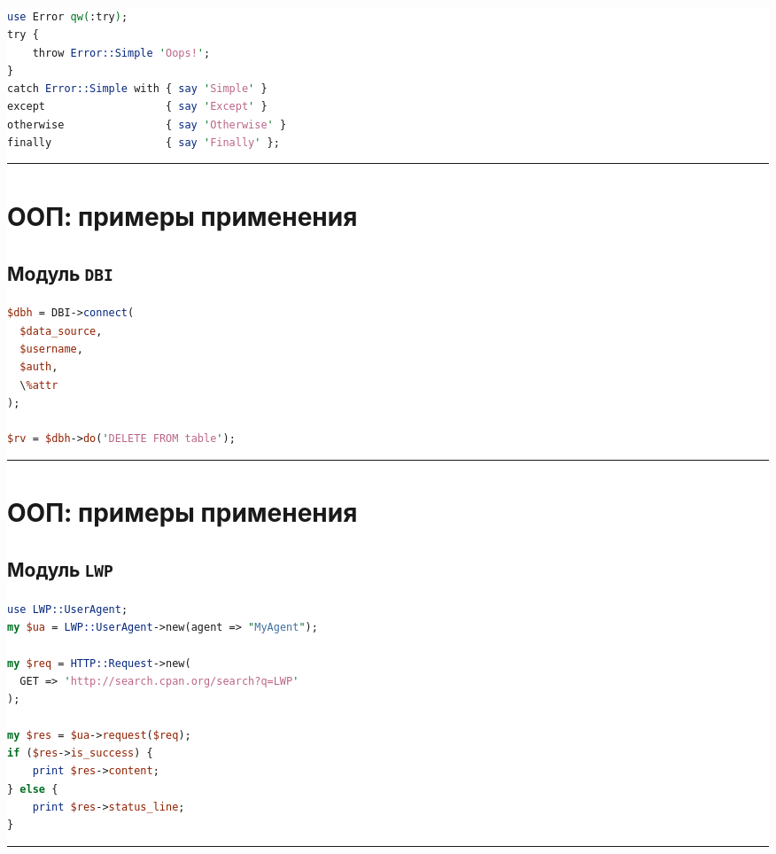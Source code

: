 ```perl
use Error qw(:try);
try {
    throw Error::Simple 'Oops!';
}
catch Error::Simple with { say 'Simple' }
except                   { say 'Except' }
otherwise                { say 'Otherwise' }
finally                  { say 'Finally' };
```

---

# ООП: примеры применения

## Модуль `DBI`

```perl
$dbh = DBI->connect(
  $data_source,
  $username,
  $auth,
  \%attr
);

$rv = $dbh->do('DELETE FROM table');
```

---

# ООП: примеры применения

## Модуль `LWP`

```perl
use LWP::UserAgent;
my $ua = LWP::UserAgent->new(agent => "MyAgent");

my $req = HTTP::Request->new(
  GET => 'http://search.cpan.org/search?q=LWP'
);

my $res = $ua->request($req);
if ($res->is_success) {
    print $res->content;
} else {
    print $res->status_line;
}
```

---
